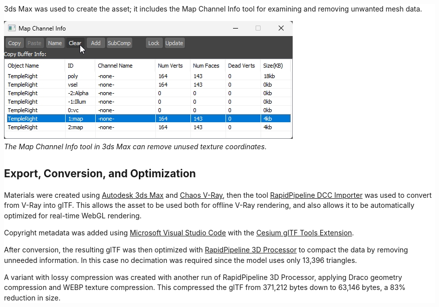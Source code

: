 3ds Max was used to create the asset; it includes the Map Channel Info tool for examining and removing unwanted mesh data.

![screenshot of Map Channel Info tool in 3ds Max](screenshot/map-channel-info.jpg)
<br/>_The Map Channel Info tool in 3ds Max can remove unused texture coordinates._


## Export, Conversion, and Optimization

Materials were created using [Autodesk 3ds Max](https://www.autodesk.com/products/3ds-max/overview) and [Chaos V-Ray](https://www.chaos.com/vray/b), then the tool [RapidPipeline DCC Importer](https://docs.rapidpipeline.com/docs/componentDocs/DccImporter/dcc-importer-overview) was used to convert from V-Ray into glTF. This allows the asset to be used both for offline V-Ray rendering, and also allows it to be automatically optimized for real-time WebGL rendering.

Copyright metadata was added using [Microsoft Visual Studio Code](https://code.visualstudio.com) with the [Cesium glTF Tools Extension](https://marketplace.visualstudio.com/items?itemName=cesium.gltf-vscode).

After conversion, the resulting glTF was then optimized with [RapidPipeline 3D Processor](https://docs.rapidpipeline.com/docs/componentDocs/3dProcessor/3d-processor-overview) to compact the data by removing unneeded information. In this case no decimation was required since the model uses only 13,396 triangles. 

A variant with lossy compression was created with another run of RapidPipeline 3D Processor, applying Draco geometry compression and WEBP texture compression. This compressed the glTF from 371,212 bytes down to 63,146 bytes, a 83% reduction in size.